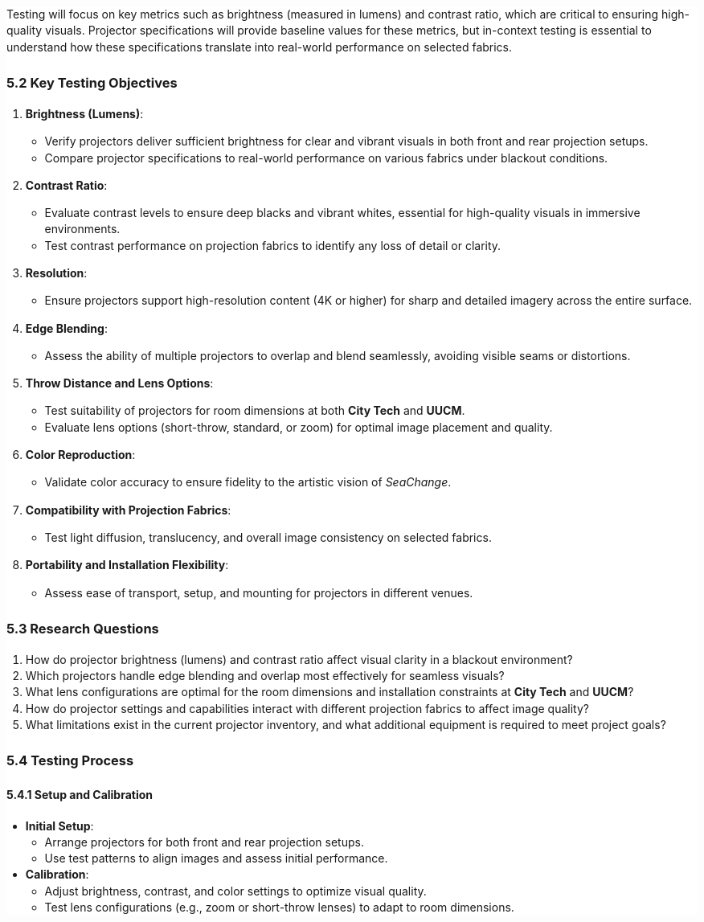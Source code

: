 Testing will focus on key metrics such as brightness (measured in lumens) and contrast ratio, which are critical to ensuring high-quality visuals. Projector specifications will provide baseline values for these metrics, but in-context testing is essential to understand how these specifications translate into real-world performance on selected fabrics.


### 5.2 Key Testing Objectives

1. **Brightness (Lumens)**:
   - Verify projectors deliver sufficient brightness for clear and vibrant visuals in both front and rear projection setups.
   - Compare projector specifications to real-world performance on various fabrics under blackout conditions.

2. **Contrast Ratio**:
   - Evaluate contrast levels to ensure deep blacks and vibrant whites, essential for high-quality visuals in immersive environments.
   - Test contrast performance on projection fabrics to identify any loss of detail or clarity.

3. **Resolution**:
   - Ensure projectors support high-resolution content (4K or higher) for sharp and detailed imagery across the entire surface.

4. **Edge Blending**:
   - Assess the ability of multiple projectors to overlap and blend seamlessly, avoiding visible seams or distortions.

5. **Throw Distance and Lens Options**:
   - Test suitability of projectors for room dimensions at both **City Tech** and **UUCM**.
   - Evaluate lens options (short-throw, standard, or zoom) for optimal image placement and quality.

6. **Color Reproduction**:
   - Validate color accuracy to ensure fidelity to the artistic vision of *SeaChange*.

7. **Compatibility with Projection Fabrics**:
   - Test light diffusion, translucency, and overall image consistency on selected fabrics.

8. **Portability and Installation Flexibility**:
   - Assess ease of transport, setup, and mounting for projectors in different venues.

### 5.3 Research Questions

1. How do projector brightness (lumens) and contrast ratio affect visual clarity in a blackout environment?
2. Which projectors handle edge blending and overlap most effectively for seamless visuals?
3. What lens configurations are optimal for the room dimensions and installation constraints at **City Tech** and **UUCM**?
4. How do projector settings and capabilities interact with different projection fabrics to affect image quality?
5. What limitations exist in the current projector inventory, and what additional equipment is required to meet project goals?
  
### 5.4 Testing Process

#### 5.4.1 Setup and Calibration
- **Initial Setup**:
  - Arrange projectors for both front and rear projection setups.
  - Use test patterns to align images and assess initial performance.
- **Calibration**:
  - Adjust brightness, contrast, and color settings to optimize visual quality.
  - Test lens configurations (e.g., zoom or short-throw lenses) to adapt to room dimensions.
